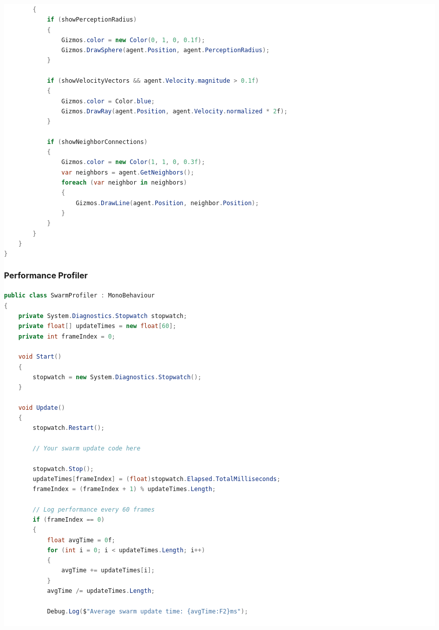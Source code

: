 ```csharp
        {
            if (showPerceptionRadius)
            {
                Gizmos.color = new Color(0, 1, 0, 0.1f);
                Gizmos.DrawSphere(agent.Position, agent.PerceptionRadius);
            }
            
            if (showVelocityVectors && agent.Velocity.magnitude > 0.1f)
            {
                Gizmos.color = Color.blue;
                Gizmos.DrawRay(agent.Position, agent.Velocity.normalized * 2f);
            }
            
            if (showNeighborConnections)
            {
                Gizmos.color = new Color(1, 1, 0, 0.3f);
                var neighbors = agent.GetNeighbors();
                foreach (var neighbor in neighbors)
                {
                    Gizmos.DrawLine(agent.Position, neighbor.Position);
                }
            }
        }
    }
}
```

### Performance Profiler

```csharp
public class SwarmProfiler : MonoBehaviour
{
    private System.Diagnostics.Stopwatch stopwatch;
    private float[] updateTimes = new float[60];
    private int frameIndex = 0;
    
    void Start()
    {
        stopwatch = new System.Diagnostics.Stopwatch();
    }
    
    void Update()
    {
        stopwatch.Restart();
        
        // Your swarm update code here
        
        stopwatch.Stop();
        updateTimes[frameIndex] = (float)stopwatch.Elapsed.TotalMilliseconds;
        frameIndex = (frameIndex + 1) % updateTimes.Length;
        
        // Log performance every 60 frames
        if (frameIndex == 0)
        {
            float avgTime = 0f;
            for (int i = 0; i < updateTimes.Length; i++)
            {
                avgTime += updateTimes[i];
            }
            avgTime /= updateTimes.Length;
            
            Debug.Log($"Average swarm update time: {avgTime:F2}ms");
            
```
